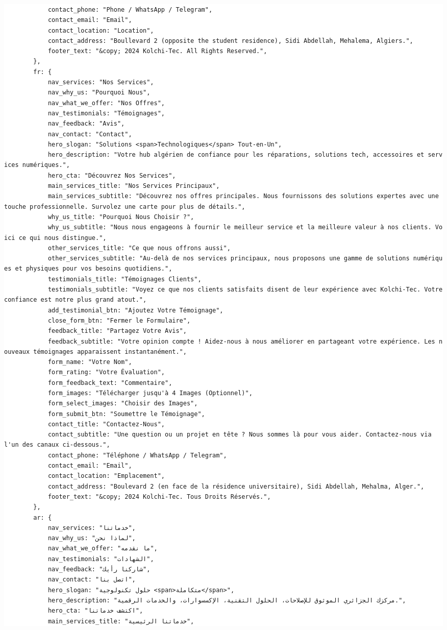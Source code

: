                 contact_phone: "Phone / WhatsApp / Telegram",
                contact_email: "Email",
                contact_location: "Location",
                contact_address: "Boullevard 2 (opposite the student residence), Sidi Abdellah, Mehalema, Algiers.",
                footer_text: "&copy; 2024 Kolchi-Tec. All Rights Reserved.",
            },
            fr: {
                nav_services: "Nos Services",
                nav_why_us: "Pourquoi Nous",
                nav_what_we_offer: "Nos Offres",
                nav_testimonials: "Témoignages",
                nav_feedback: "Avis",
                nav_contact: "Contact",
                hero_slogan: "Solutions <span>Technologiques</span> Tout-en-Un",
                hero_description: "Votre hub algérien de confiance pour les réparations, solutions tech, accessoires et services numériques.",
                hero_cta: "Découvrez Nos Services",
                main_services_title: "Nos Services Principaux",
                main_services_subtitle: "Découvrez nos offres principales. Nous fournissons des solutions expertes avec une touche professionnelle. Survolez une carte pour plus de détails.",
                why_us_title: "Pourquoi Nous Choisir ?",
                why_us_subtitle: "Nous nous engageons à fournir le meilleur service et la meilleure valeur à nos clients. Voici ce qui nous distingue.",
                other_services_title: "Ce que nous offrons aussi",
                other_services_subtitle: "Au-delà de nos services principaux, nous proposons une gamme de solutions numériques et physiques pour vos besoins quotidiens.",
                testimonials_title: "Témoignages Clients",
                testimonials_subtitle: "Voyez ce que nos clients satisfaits disent de leur expérience avec Kolchi-Tec. Votre confiance est notre plus grand atout.",
                add_testimonial_btn: "Ajoutez Votre Témoignage",
                close_form_btn: "Fermer le Formulaire",
                feedback_title: "Partagez Votre Avis",
                feedback_subtitle: "Votre opinion compte ! Aidez-nous à nous améliorer en partageant votre expérience. Les nouveaux témoignages apparaissent instantanément.",
                form_name: "Votre Nom",
                form_rating: "Votre Évaluation",
                form_feedback_text: "Commentaire",
                form_images: "Télécharger jusqu'à 4 Images (Optionnel)",
                form_select_images: "Choisir des Images",
                form_submit_btn: "Soumettre le Témoignage",
                contact_title: "Contactez-Nous",
                contact_subtitle: "Une question ou un projet en tête ? Nous sommes là pour vous aider. Contactez-nous via l'un des canaux ci-dessous.",
                contact_phone: "Téléphone / WhatsApp / Telegram",
                contact_email: "Email",
                contact_location: "Emplacement",
                contact_address: "Boulevard 2 (en face de la résidence universitaire), Sidi Abdellah, Mehalma, Alger.",
                footer_text: "&copy; 2024 Kolchi-Tec. Tous Droits Réservés.",
            },
            ar: {
                nav_services: "خدماتنا",
                nav_why_us: "لماذا نحن",
                nav_what_we_offer: "ما نقدمه",
                nav_testimonials: "الشهادات",
                nav_feedback: "شاركنا رأيك",
                nav_contact: "اتصل بنا",
                hero_slogan: "حلول تكنولوجية <span>متكاملة</span>",
                hero_description: "مركزك الجزائري الموثوق للإصلاحات، الحلول التقنية، الإكسسوارات، والخدمات الرقمية.",
                hero_cta: "اكتشف خدماتنا",
                main_services_title: "خدماتنا الرئيسية",
